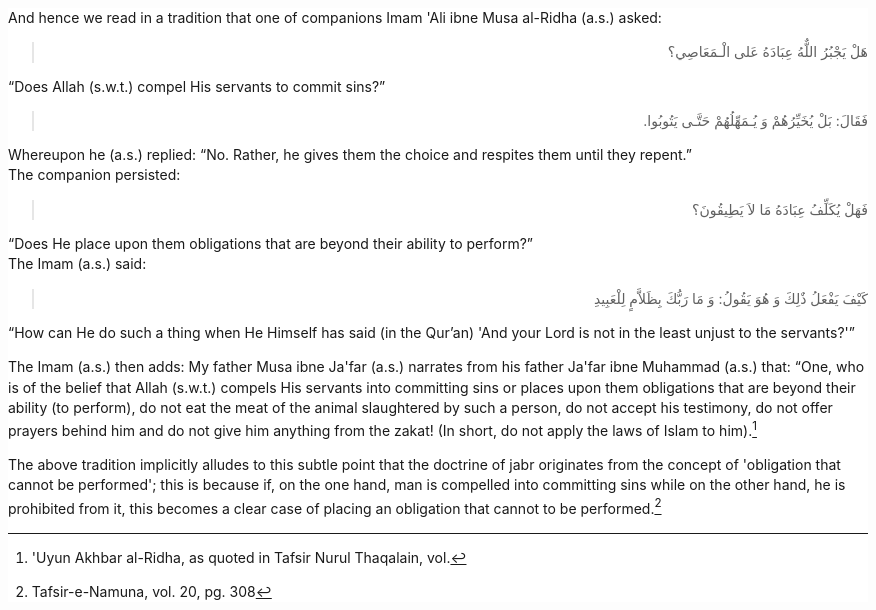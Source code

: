 And hence we read in a tradition that one of companions Imam 'Ali ibne
Musa al-Ridha (a.s.) asked:

<blockquote dir="rtl">
  <p>
هَلْ يَجْبُرُ اللٌّهُ عِبَادَهُ عَلى الْـمَعَاصِي؟
  </p>
</blockquote>

“Does Allah (s.w.t.) compel His servants to commit sins?”

<blockquote dir="rtl">
  <p>
فَقَالَ: بَلْ يُخَيِّرُهُمْ وَ يُـمَهِّلُهُمْ حَتَّـى يَتُوبُوا.
  </p>
</blockquote>

Whereupon he (a.s.) replied: “No. Rather, he gives them the choice and
respites them until they repent.”  
 The companion persisted:

<blockquote dir="rtl">
  <p>
فَهَلْ يُكَلِّفُ عِبَادَهُ مَا لاَ يَطِيقُونَ‏؟
  </p>
</blockquote>

“Does He place upon them obligations that are beyond their ability to
perform?”  
 The Imam (a.s.) said:

<blockquote dir="rtl">
  <p>
كَيْفَ يَفْعَلُ ذٌلِكَ وَ هُوَ يَقُولُ: وَ مَا رَبُّكَ بِظَلاَّمٍ
لِلْعَبِيدِ
  </p>
</blockquote>

“How can He do such a thing when He Himself has said (in the Qur’an)
'And your Lord is not in the least unjust to the servants?'”

The Imam (a.s.) then adds: My father Musa ibne Ja'far (a.s.) narrates
from his father Ja'far ibne Muhammad (a.s.) that: “One, who is of the
belief that Allah (s.w.t.) compels His servants into committing sins or
places upon them obligations that are beyond their ability (to perform),
do not eat the meat of the animal slaughtered by such a person, do not
accept his testimony, do not offer prayers behind him and do not give
him anything from the zakat! (In short, do not apply the laws of Islam
to him).[^5]

The above tradition implicitly alludes to this subtle point that the
doctrine of jabr originates from the concept of 'obligation that cannot
be performed'; this is because if, on the one hand, man is compelled
into committing sins while on the other hand, he is prohibited from it,
this becomes a clear case of placing an obligation that cannot to be
performed.[^6]


[^1]: Suratul Insan (76), Verse 3
[^2]: Suratul Kahf (18), Verse 29
[^3]: Tafsir-e-Namuna, vol. 26, pg. 64
[^4]: Suratul Fussilat (41), Verse 46
[^5]: 'Uyun Akhbar al-Ridha, as quoted in Tafsir Nurul Thaqalain, vol.
[^6]: Tafsir-e-Namuna, vol. 20, pg. 308
[^7]: Commentary of Fakhr Razi, vol. 30, pg. 262
[^8]: Tafsir-e-Namuna, vol. 25, pg. 385